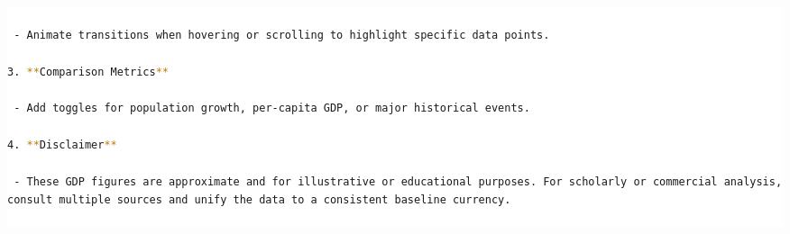    ```bash

    - Animate transitions when hovering or scrolling to highlight specific data points.

3. **Comparison Metrics**

    - Add toggles for population growth, per-capita GDP, or major historical events.

4. **Disclaimer**

    - These GDP figures are approximate and for illustrative or educational purposes. For scholarly or commercial analysis, consult multiple sources and unify the data to a consistent baseline currency.


